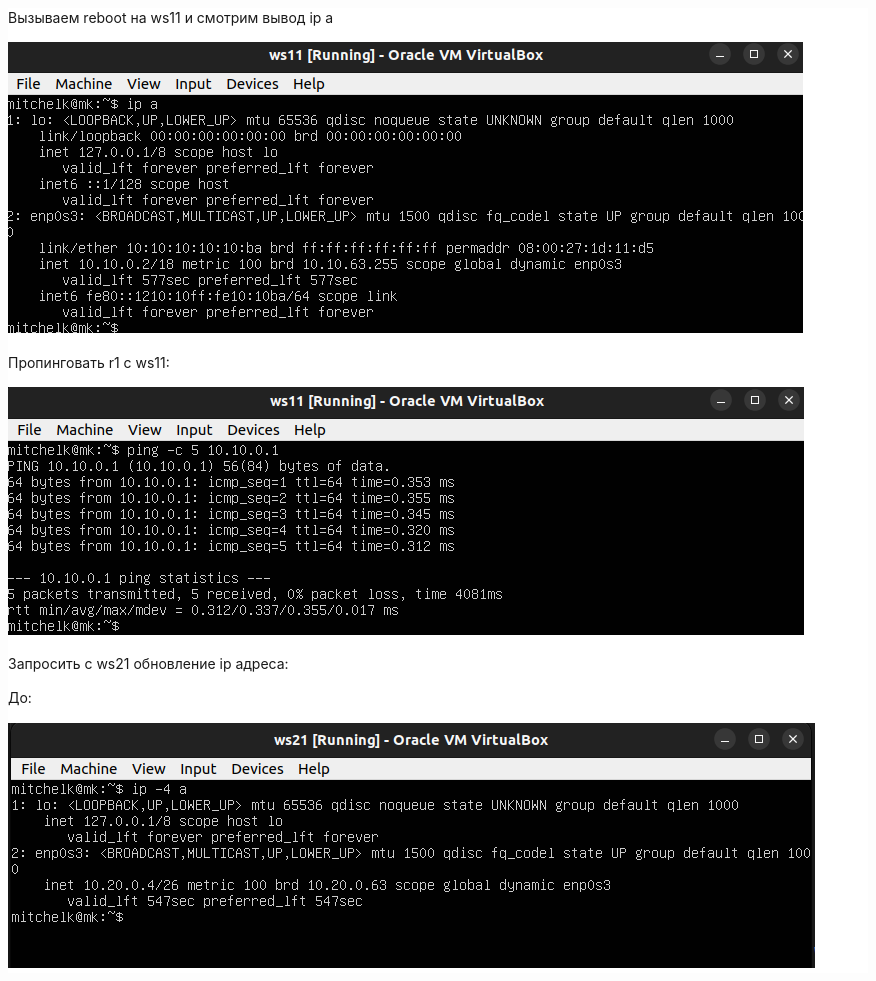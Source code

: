Вызываем reboot на ws11 и смотрим вывод ip a

![](screenshots/ws11_ip_dhcp.png)

Пропинговать r1 с ws11:

![](screenshots/ws11pingsr1_dhcp.png)


Запросить с ws21 обновление ip адреса:

До:

![](screenshots/ws21_before_dhcp.png)
